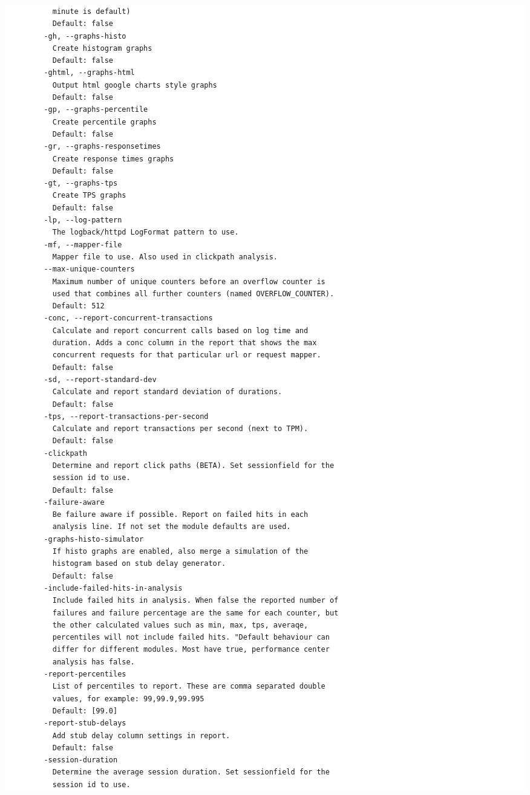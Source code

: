                minute is default)
               Default: false
             -gh, --graphs-histo
               Create histogram graphs
               Default: false
             -ghtml, --graphs-html
               Output html google charts style graphs
               Default: false
             -gp, --graphs-percentile
               Create percentile graphs
               Default: false
             -gr, --graphs-responsetimes
               Create response times graphs
               Default: false
             -gt, --graphs-tps
               Create TPS graphs
               Default: false
             -lp, --log-pattern
               The logback/httpd LogFormat pattern to use.
             -mf, --mapper-file
               Mapper file to use. Also used in clickpath analysis.
             --max-unique-counters
               Maximum number of unique counters before an overflow counter is 
               used that combines all further counters (named OVERFLOW_COUNTER).
               Default: 512
             -conc, --report-concurrent-transactions
               Calculate and report concurrent calls based on log time and 
               duration. Adds a conc column in the report that shows the max 
               concurrent requests for that particular url or request mapper.
               Default: false
             -sd, --report-standard-dev
               Calculate and report standard deviation of durations.
               Default: false
             -tps, --report-transactions-per-second
               Calculate and report transactions per second (next to TPM).
               Default: false
             -clickpath
               Determine and report click paths (BETA). Set sessionfield for the 
               session id to use.
               Default: false
             -failure-aware
               Be failure aware if possible. Report on failed hits in each 
               analysis line. If not set the module defaults are used.
             -graphs-histo-simulator
               If histo graphs are enabled, also merge a simulation of the 
               histogram based on stub delay generator.
               Default: false
             -include-failed-hits-in-analysis
               Include failed hits in analysis. When false the reported number of 
               failures and failure percentage are the same for each counter, but 
               the other calculated values such as min, max, tps, averaqe, 
               percentiles will not include failed hits. "Default behaviour can 
               differ for different modules. Most have true, performance center 
               analysis has false.
             -report-percentiles
               List of percentiles to report. These are comma separated double 
               values, for example: 99,99.9,99.995
               Default: [99.0]
             -report-stub-delays
               Add stub delay column settings in report.
               Default: false
             -session-duration
               Determine the average session duration. Set sessionfield for the 
               session id to use.